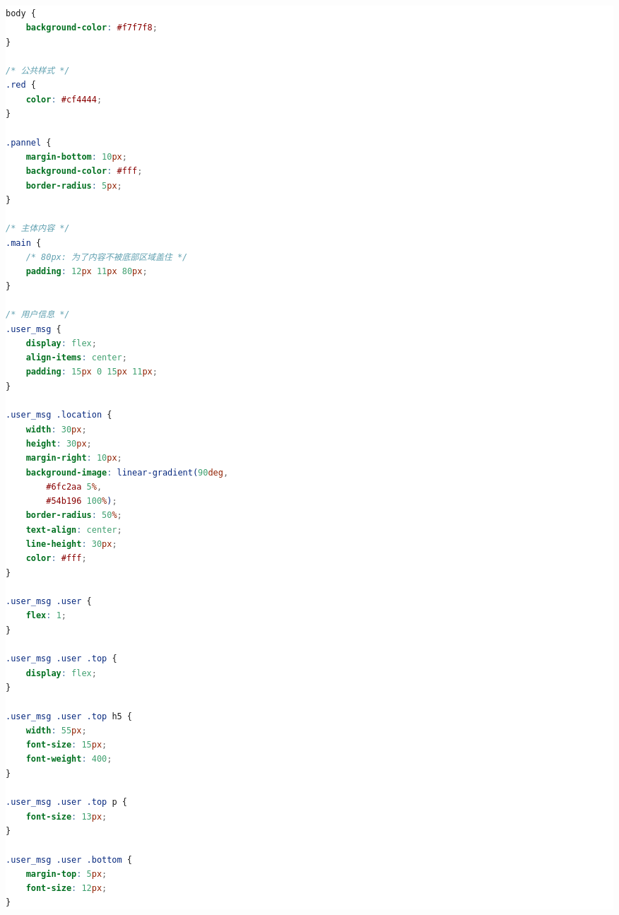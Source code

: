 ```css
body {
    background-color: #f7f7f8;
}

/* 公共样式 */
.red {
    color: #cf4444;
}

.pannel {
    margin-bottom: 10px;
    background-color: #fff;
    border-radius: 5px;
}

/* 主体内容 */
.main {
    /* 80px: 为了内容不被底部区域盖住 */
    padding: 12px 11px 80px;
}

/* 用户信息 */
.user_msg {
    display: flex;
    align-items: center;
    padding: 15px 0 15px 11px;
}

.user_msg .location {
    width: 30px;
    height: 30px;
    margin-right: 10px;
    background-image: linear-gradient(90deg, 
		#6fc2aa 5%, 
		#54b196 100%);
    border-radius: 50%;
    text-align: center;
    line-height: 30px;
    color: #fff;
}

.user_msg .user {
    flex: 1;
}

.user_msg .user .top {
    display: flex;
}

.user_msg .user .top h5 {
    width: 55px;
    font-size: 15px;
    font-weight: 400;
}

.user_msg .user .top p {
    font-size: 13px;
}

.user_msg .user .bottom {
    margin-top: 5px;
    font-size: 12px;
}
```